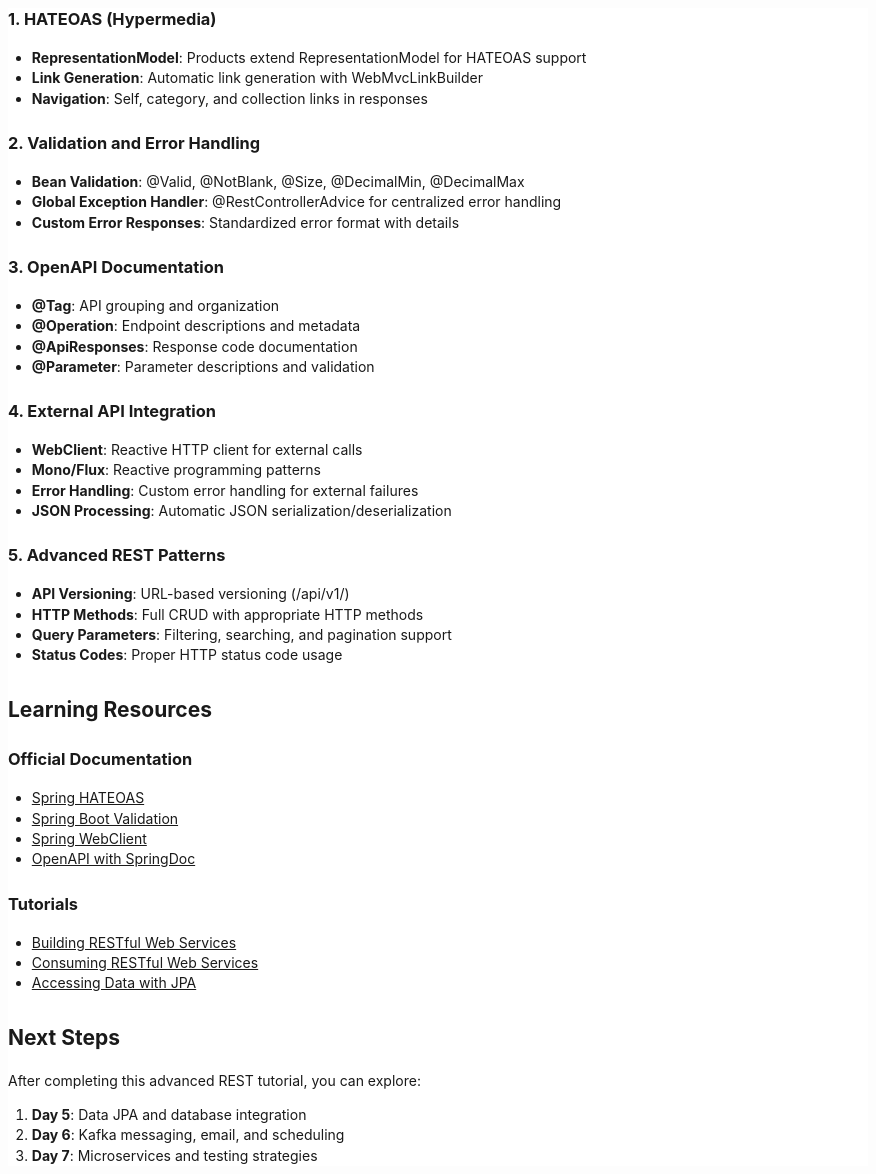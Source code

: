 ### 1. HATEOAS (Hypermedia)
- **RepresentationModel**: Products extend RepresentationModel for HATEOAS support
- **Link Generation**: Automatic link generation with WebMvcLinkBuilder
- **Navigation**: Self, category, and collection links in responses

### 2. Validation and Error Handling
- **Bean Validation**: @Valid, @NotBlank, @Size, @DecimalMin, @DecimalMax
- **Global Exception Handler**: @RestControllerAdvice for centralized error handling
- **Custom Error Responses**: Standardized error format with details

### 3. OpenAPI Documentation
- **@Tag**: API grouping and organization
- **@Operation**: Endpoint descriptions and metadata
- **@ApiResponses**: Response code documentation
- **@Parameter**: Parameter descriptions and validation

### 4. External API Integration
- **WebClient**: Reactive HTTP client for external calls
- **Mono/Flux**: Reactive programming patterns
- **Error Handling**: Custom error handling for external failures
- **JSON Processing**: Automatic JSON serialization/deserialization

### 5. Advanced REST Patterns
- **API Versioning**: URL-based versioning (/api/v1/)
- **HTTP Methods**: Full CRUD with appropriate HTTP methods
- **Query Parameters**: Filtering, searching, and pagination support
- **Status Codes**: Proper HTTP status code usage

## Learning Resources

### Official Documentation
- [Spring HATEOAS](https://spring.io/projects/spring-hateoas)
- [Spring Boot Validation](https://docs.spring.io/spring-boot/docs/current/reference/html/features.html#features.validation)
- [Spring WebClient](https://docs.spring.io/spring-framework/reference/web/webflux-webclient.html)
- [OpenAPI with SpringDoc](https://springdoc.org/)

### Tutorials
- [Building RESTful Web Services](https://spring.io/guides/gs/rest-service/)
- [Consuming RESTful Web Services](https://spring.io/guides/gs/consuming-rest/)
- [Accessing Data with JPA](https://spring.io/guides/gs/accessing-data-jpa/)

## Next Steps

After completing this advanced REST tutorial, you can explore:

1. **Day 5**: Data JPA and database integration
2. **Day 6**: Kafka messaging, email, and scheduling
3. **Day 7**: Microservices and testing strategies
